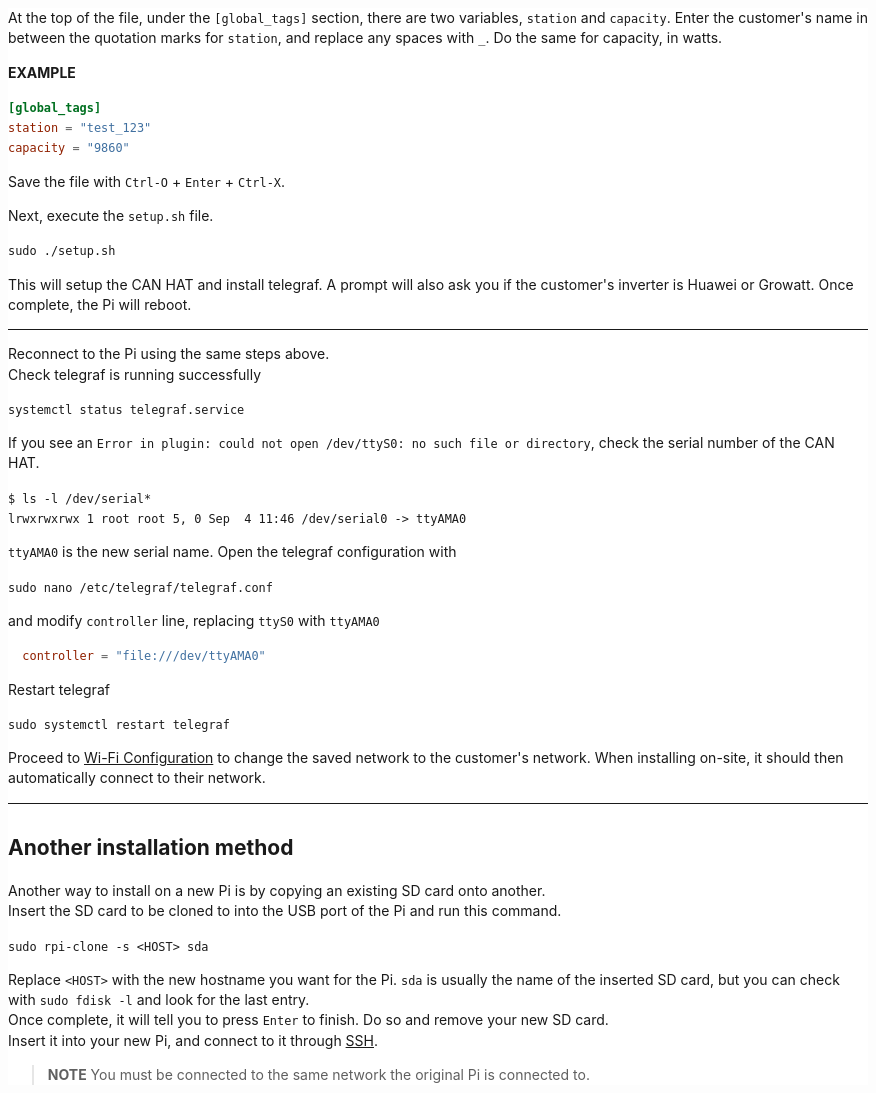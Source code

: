 At the top of the file, under the `[global_tags]` section, there are two variables, `station` and `capacity`. Enter the customer's name in between the quotation marks for `station`, and replace any spaces with `_`. Do the same for capacity, in watts.

**EXAMPLE**
```toml
[global_tags]
station = "test_123"
capacity = "9860"
```
Save the file with `Ctrl-O` + `Enter` + `Ctrl-X`.

Next, execute the `setup.sh` file.
```
sudo ./setup.sh
```
This will setup the CAN HAT and install telegraf.
A prompt will also ask you if the customer's inverter is Huawei or Growatt.
Once complete, the Pi will reboot.

---

Reconnect to the Pi using the same steps above.\
Check telegraf is running successfully
```
systemctl status telegraf.service
```
If you see an `Error in plugin: could not open /dev/ttyS0: no such file or directory`, check the serial number of the CAN HAT.
```
$ ls -l /dev/serial*
lrwxrwxrwx 1 root root 5, 0 Sep  4 11:46 /dev/serial0 -> ttyAMA0
```
`ttyAMA0` is the new serial name. Open the telegraf configuration with
```
sudo nano /etc/telegraf/telegraf.conf
```
and modify `controller` line, replacing `ttyS0` with `ttyAMA0`
```toml
  controller = "file:///dev/ttyAMA0"
```
Restart telegraf
```
sudo systemctl restart telegraf
```
Proceed to [Wi-Fi Configuration](#wi-fi-configuration) to change the saved network to the customer's network. When installing on-site, it should then automatically connect to their network.

---

## Another installation method
Another way to install on a new Pi is by copying an existing SD card onto another.\
Insert the SD card to be cloned to into the USB port of the Pi and run this command.
```
sudo rpi-clone -s <HOST> sda
```
Replace `<HOST>` with the new hostname you want for the Pi. `sda` is usually the name of the inserted SD card, but you can check with `sudo fdisk -l` and look for the last entry.\
Once complete, it will tell you to press `Enter` to finish. Do so and remove your new SD card.\
Insert it into your new Pi, and connect to it through [SSH](#connecting-to-the-pi).
>**NOTE** You must be connected to the same network the original Pi is connected to.
